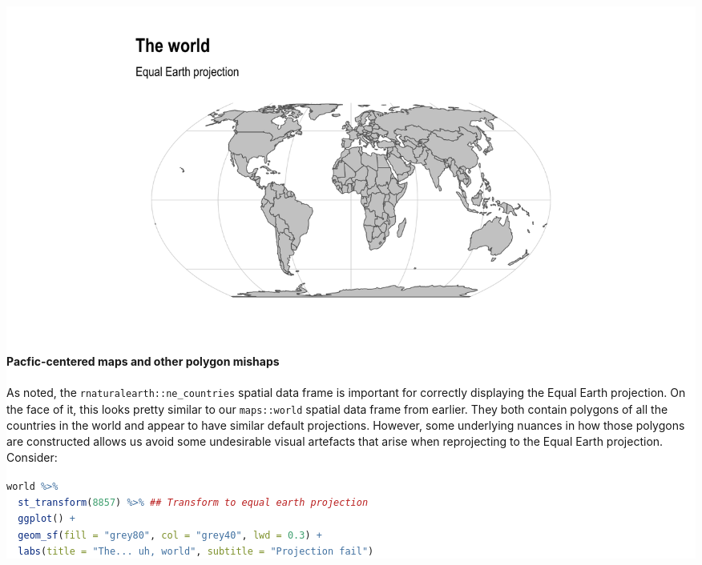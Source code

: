<img src="spatial_files/figure-html/equal_earth-1.png" width="672" style="display: block; margin: auto;" />

#### Pacfic-centered maps and other polygon mishaps

As noted, the `rnaturalearth::ne_countries` spatial data frame is important for correctly displaying the Equal Earth projection. On the face of it, this looks pretty similar to our `maps::world` spatial data frame from earlier. They both contain polygons of all the countries in the world and appear to have similar default projections. However, some underlying nuances in how those polygons are constructed allows us avoid some undesirable visual artefacts that arise when reprojecting to the Equal Earth projection. Consider: 


```r
world %>%
  st_transform(8857) %>% ## Transform to equal earth projection
  ggplot() +
  geom_sf(fill = "grey80", col = "grey40", lwd = 0.3) +
  labs(title = "The... uh, world", subtitle = "Projection fail")
```
